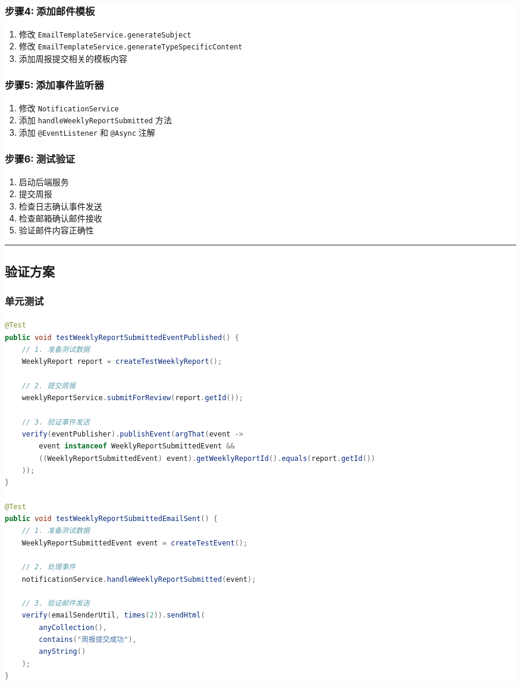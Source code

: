 ### 步骤4: 添加邮件模板
1. 修改 `EmailTemplateService.generateSubject`
2. 修改 `EmailTemplateService.generateTypeSpecificContent`
3. 添加周报提交相关的模板内容

### 步骤5: 添加事件监听器
1. 修改 `NotificationService`
2. 添加 `handleWeeklyReportSubmitted` 方法
3. 添加 `@EventListener` 和 `@Async` 注解

### 步骤6: 测试验证
1. 启动后端服务
2. 提交周报
3. 检查日志确认事件发送
4. 检查邮箱确认邮件接收
5. 验证邮件内容正确性

---

## 验证方案

### 单元测试
```java
@Test
public void testWeeklyReportSubmittedEventPublished() {
    // 1. 准备测试数据
    WeeklyReport report = createTestWeeklyReport();

    // 2. 提交周报
    weeklyReportService.submitForReview(report.getId());

    // 3. 验证事件发送
    verify(eventPublisher).publishEvent(argThat(event ->
        event instanceof WeeklyReportSubmittedEvent &&
        ((WeeklyReportSubmittedEvent) event).getWeeklyReportId().equals(report.getId())
    ));
}

@Test
public void testWeeklyReportSubmittedEmailSent() {
    // 1. 准备测试数据
    WeeklyReportSubmittedEvent event = createTestEvent();

    // 2. 处理事件
    notificationService.handleWeeklyReportSubmitted(event);

    // 3. 验证邮件发送
    verify(emailSenderUtil, times(2)).sendHtml(
        anyCollection(),
        contains("周报提交成功"),
        anyString()
    );
}
```
